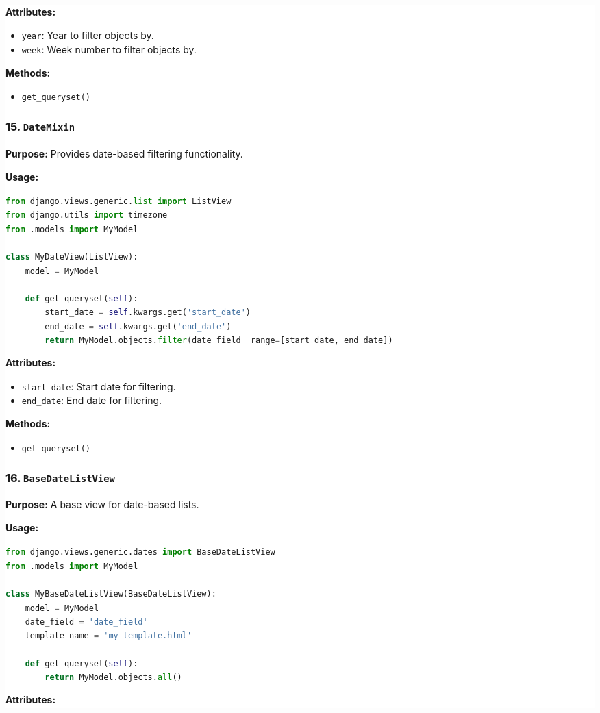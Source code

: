 **Attributes:**

- `year`: Year to filter objects by.
- `week`: Week number to filter objects by.

**Methods:**

- `get_queryset()`

### **15. `DateMixin`**

**Purpose:** Provides date-based filtering functionality.

**Usage:**

```python
from django.views.generic.list import ListView
from django.utils import timezone
from .models import MyModel

class MyDateView(ListView):
    model = MyModel

    def get_queryset(self):
        start_date = self.kwargs.get('start_date')
        end_date = self.kwargs.get('end_date')
        return MyModel.objects.filter(date_field__range=[start_date, end_date])
```

**Attributes:**

- `start_date`: Start date for filtering.
- `end_date`: End date for filtering.

**Methods:**

- `get_queryset()`

### **16. `BaseDateListView`**

**Purpose:** A base view for date-based lists.

**Usage:**

```python
from django.views.generic.dates import BaseDateListView
from .models import MyModel

class MyBaseDateListView(BaseDateListView):
    model = MyModel
    date_field = 'date_field'
    template_name = 'my_template.html'

    def get_queryset(self):
        return MyModel.objects.all()
```

**Attributes:**

